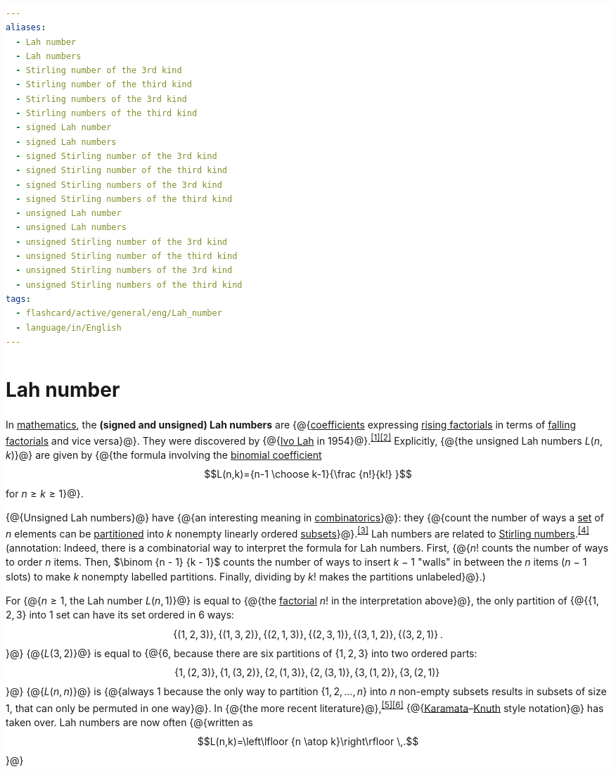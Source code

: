 ```yaml
---
aliases:
  - Lah number
  - Lah numbers
  - Stirling number of the 3rd kind
  - Stirling number of the third kind
  - Stirling numbers of the 3rd kind
  - Stirling numbers of the third kind
  - signed Lah number
  - signed Lah numbers
  - signed Stirling number of the 3rd kind
  - signed Stirling number of the third kind
  - signed Stirling numbers of the 3rd kind
  - signed Stirling numbers of the third kind
  - unsigned Lah number
  - unsigned Lah numbers
  - unsigned Stirling number of the 3rd kind
  - unsigned Stirling number of the third kind
  - unsigned Stirling numbers of the 3rd kind
  - unsigned Stirling numbers of the third kind
tags:
  - flashcard/active/general/eng/Lah_number
  - language/in/English
---
```


# Lah number

In [mathematics](mathematics.md), the __(signed and unsigned) Lah numbers__ are {@{[coefficients](coefficient.md) expressing [rising factorials](falling%20and%20rising%20factorials.md) in terms of [falling factorials](falling%20and%20rising%20factorials.md) and vice versa}@}. They were discovered by {@{[Ivo Lah](Ivo%20Lah.md) in 1954}@}.<sup>[\[1\]](#^ref-1)</sup><sup>[\[2\]](#^ref-2)</sup> Explicitly, {@{the unsigned Lah numbers $L(n,k)$}@} are given by {@{the formula involving the [binomial coefficient](binomial%20coefficient.md) $$L(n,k)={n-1 \choose k-1}{\frac {n!}{k!} }$$ for $n\geq k\geq 1$}@}. 

{@{Unsigned Lah numbers}@} have {@{an interesting meaning in [combinatorics](combinatorics.md)}@}: they {@{count the number of ways a [set](set%20(mathematics).md) of _n_ elements can be [partitioned](partition%20of%20a%20set.md) into _k_ nonempty linearly ordered [subsets](subset.md)}@}.<sup>[\[3\]](#^ref-3)</sup> Lah numbers are related to [Stirling numbers](Stirling%20number.md).<sup>[\[4\]](#^ref-4)</sup> (annotation: Indeed, there is a combinatorial way to interpret the formula for Lah numbers. First, {@{_n_! counts the number of ways to order _n_ items. Then, $\binom {n - 1} {k - 1}$ counts the number of ways to insert _k_ − 1 "walls" in between the _n_ items (_n_ − 1 slots) to make _k_ nonempty labelled partitions. Finally, dividing by _k_! makes the partitions unlabeled}@}.) 

For {@{$n\geq 1$, the Lah number $L(n,1)$}@} is equal to {@{the [factorial](factorial.md) $n!$ in the interpretation above}@}, the only partition of {@{$\{1,2,3\}$ into 1 set can have its set ordered in 6 ways: $$\{(1,2,3)\},\{(1,3,2)\},\{(2,1,3)\},\{(2,3,1)\},\{(3,1,2)\},\{(3,2,1)\} \,.$$}@} {@{$L(3,2)$}@} is equal to {@{6, because there are six partitions of $\{1,2,3\}$ into two ordered parts: $$\{1,(2,3)\},\{1,(3,2)\},\{2,(1,3)\},\{2,(3,1)\},\{3,(1,2)\},\{3,(2,1)\} \,$$}@} {@{$L(n,n)$}@} is {@{always 1 because the only way to partition $\{1,2,\ldots ,n\}$ into $n$ non-empty subsets results in subsets of size 1, that can only be permuted in one way}@}. In {@{the more recent literature}@},<sup>[\[5\]](#^ref-5)</sup><sup>[\[6\]](#^ref-6)</sup> {@{[Karamata](Jovan%20Karamata.md)–[Knuth](Donald%20Knuth.md) style notation}@} has taken over. Lah numbers are now often {@{written as $$L(n,k)=\left\lfloor {n \atop k}\right\rfloor \,.$$}@} 
